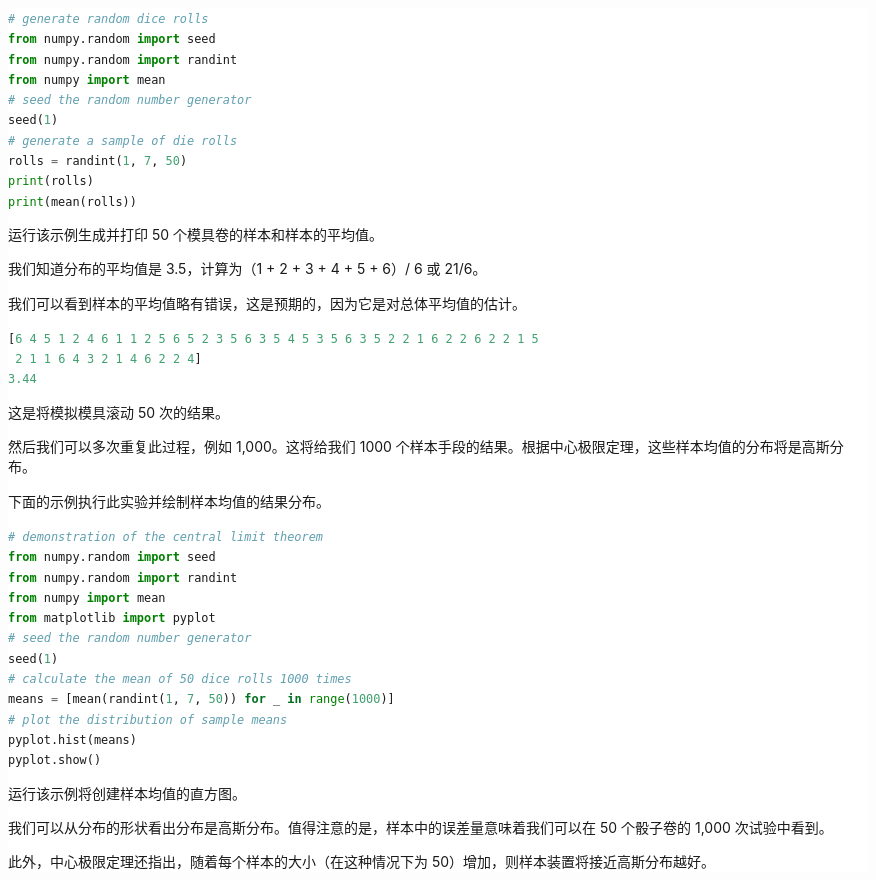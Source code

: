 ```py
# generate random dice rolls
from numpy.random import seed
from numpy.random import randint
from numpy import mean
# seed the random number generator
seed(1)
# generate a sample of die rolls
rolls = randint(1, 7, 50)
print(rolls)
print(mean(rolls))
```

运行该示例生成并打印 50 个模具卷的样本和样本的平均值。

我们知道分布的平均值是 3.5，计算为（1 + 2 + 3 + 4 + 5 + 6）/ 6 或 21/6。

我们可以看到样本的平均值略有错误，这是预期的，因为它是对总体平均值的估计。

```py
[6 4 5 1 2 4 6 1 1 2 5 6 5 2 3 5 6 3 5 4 5 3 5 6 3 5 2 2 1 6 2 2 6 2 2 1 5
 2 1 1 6 4 3 2 1 4 6 2 2 4]
3.44
```

这是将模拟模具滚动 50 次的结果。

然后我们可以多次重复此过程，例如 1,000。这将给我们 1000 个样本手段的结果。根据中心极限定理，这些样本均值的分布将是高斯分布。

下面的示例执行此实验并绘制样本均值的结果分布。

```py
# demonstration of the central limit theorem
from numpy.random import seed
from numpy.random import randint
from numpy import mean
from matplotlib import pyplot
# seed the random number generator
seed(1)
# calculate the mean of 50 dice rolls 1000 times
means = [mean(randint(1, 7, 50)) for _ in range(1000)]
# plot the distribution of sample means
pyplot.hist(means)
pyplot.show()
```

运行该示例将创建样本均值的直方图。

我们可以从分布的形状看出分布是高斯分布。值得注意的是，样本中的误差量意味着我们可以在 50 个骰子卷的 1,000 次试验中看到。

此外，中心极限定理还指出，随着每个样本的大小（在这种情况下为 50）增加，则样本装置将接近高斯分布越好。
